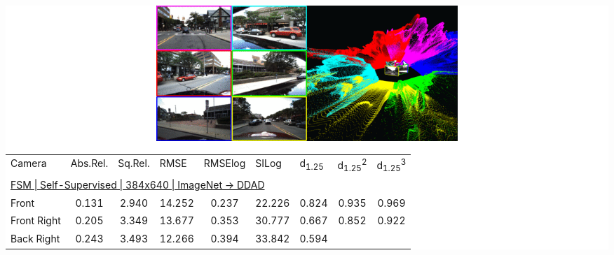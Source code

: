 <p align="center">
  <img src="/media/figs/fsm.gif" width="50%"/>
</p>

<table>
  <tr>
    <td>Camera</td>
    <td>Abs.Rel.</td>
    <td>Sq.Rel.</td>
    <td>RMSE</td>
    <td>RMSElog</td>
    <td>SILog</td>
    <td>d<sub>1.25</sub></td>
    <td>d<sub>1.25</sub><sup>2</sup></td>
    <td>d<sub>1.25</sub><sup>3</sup></td>
  </tr>
  <tr>
    <td colspan="9"><a href="https://tri-ml-public.s3.amazonaws.com/github/vidar/models/FSM_MR_6cams_DDAD.ckpt"> FSM | Self-Supervised | 384x640 | ImageNet &rightarrow; DDAD </a></td>
  </tr>
  <tr>
    <td style="text-align:left">Front</td>
    <td style="text-align:center">0.131</td>
    <td style="text-align:center">2.940</td>
    <td style="text-align:center">14.252</td>
    <td style="text-align:center">0.237</td>
    <td style="text-align:center">22.226</td>
    <td style="text-align:center">0.824</td>
    <td style="text-align:center">0.935</td>
    <td style="text-align:center">0.969</td>
  </tr>
  <tr>
    <td style="text-align:left">Front Right</td>
    <td style="text-align:center">0.205</td>
    <td style="text-align:center">3.349</td>
    <td style="text-align:center">13.677</td>
    <td style="text-align:center">0.353</td>
    <td style="text-align:center">30.777</td>
    <td style="text-align:center">0.667</td>
    <td style="text-align:center">0.852</td>
    <td style="text-align:center">0.922</td>
  </tr>
  <tr>
    <td style="text-align:left">Back Right</td>
    <td style="text-align:center">0.243</td>
    <td style="text-align:center">3.493</td>
    <td style="text-align:center">12.266</td>
    <td style="text-align:center">0.394</td>
    <td style="text-align:center">33.842</td>
    <td style="text-align:center">0.594</td>
